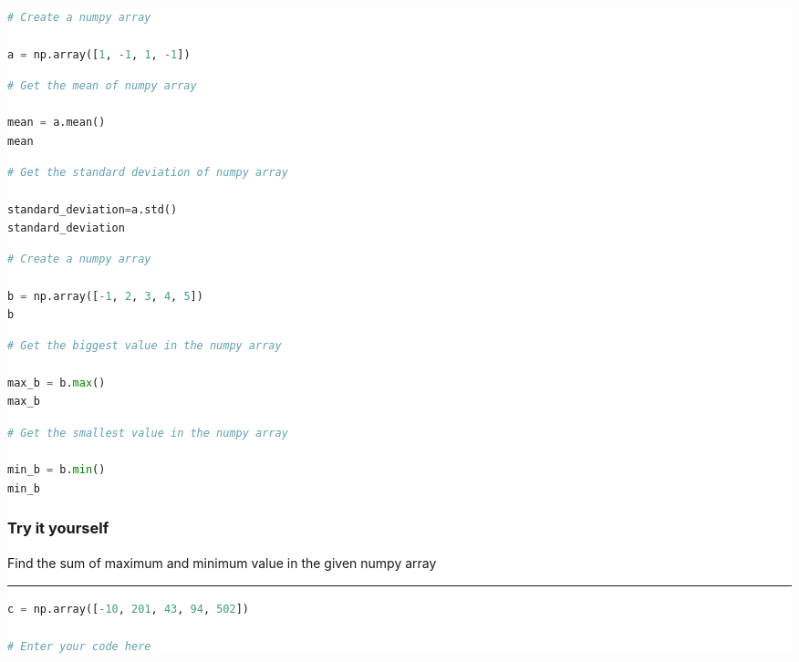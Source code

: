 

```python
# Create a numpy array

a = np.array([1, -1, 1, -1])
```


```python
# Get the mean of numpy array

mean = a.mean()
mean
```


```python
# Get the standard deviation of numpy array

standard_deviation=a.std()
standard_deviation
```


```python
# Create a numpy array

b = np.array([-1, 2, 3, 4, 5])
b
```


```python
# Get the biggest value in the numpy array

max_b = b.max()
max_b
```


```python
# Get the smallest value in the numpy array

min_b = b.min()
min_b
```

### Try it yourself

Find the sum of maximum and minimum value in the given numpy array


<hr>



```python
c = np.array([-10, 201, 43, 94, 502])

# Enter your code here

```
